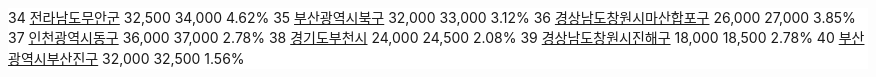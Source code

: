   <tr class="item">
    <td>34</td>
    <td><a href="/apt/전라남도무안군">전라남도무안군</a></td>
    <td>32,500</td>
    <td>34,000</td>
    <td>4.62%</td>
  </tr>

  <tr class="item">
    <td>35</td>
    <td><a href="/apt/부산광역시북구">부산광역시북구</a></td>
    <td>32,000</td>
    <td>33,000</td>
    <td>3.12%</td>
  </tr>

  <tr class="item">
    <td>36</td>
    <td><a href="/apt/경상남도창원시마산합포구">경상남도창원시마산합포구</a></td>
    <td>26,000</td>
    <td>27,000</td>
    <td>3.85%</td>
  </tr>

  <tr class="item">
    <td>37</td>
    <td><a href="/apt/인천광역시동구">인천광역시동구</a></td>
    <td>36,000</td>
    <td>37,000</td>
    <td>2.78%</td>
  </tr>

  <tr class="item">
    <td>38</td>
    <td><a href="/apt/경기도부천시">경기도부천시</a></td>
    <td>24,000</td>
    <td>24,500</td>
    <td>2.08%</td>
  </tr>

  <tr class="item">
    <td>39</td>
    <td><a href="/apt/경상남도창원시진해구">경상남도창원시진해구</a></td>
    <td>18,000</td>
    <td>18,500</td>
    <td>2.78%</td>
  </tr>

  <tr class="item">
    <td>40</td>
    <td><a href="/apt/부산광역시부산진구">부산광역시부산진구</a></td>
    <td>32,000</td>
    <td>32,500</td>
    <td>1.56%</td>
  </tr>
